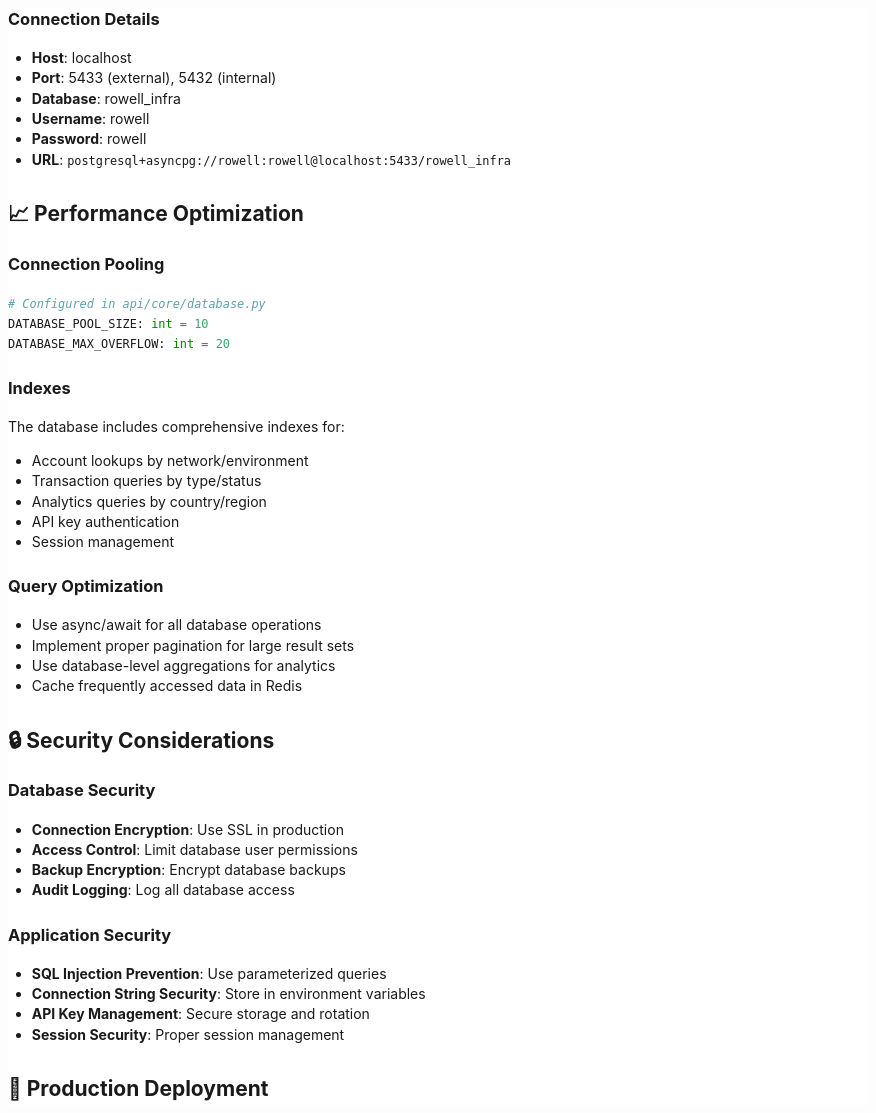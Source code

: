 
### Connection Details
- **Host**: localhost
- **Port**: 5433 (external), 5432 (internal)
- **Database**: rowell_infra
- **Username**: rowell
- **Password**: rowell
- **URL**: `postgresql+asyncpg://rowell:rowell@localhost:5433/rowell_infra`

## 📈 Performance Optimization

### Connection Pooling
```python
# Configured in api/core/database.py
DATABASE_POOL_SIZE: int = 10
DATABASE_MAX_OVERFLOW: int = 20
```

### Indexes
The database includes comprehensive indexes for:
- Account lookups by network/environment
- Transaction queries by type/status
- Analytics queries by country/region
- API key authentication
- Session management

### Query Optimization
- Use async/await for all database operations
- Implement proper pagination for large result sets
- Use database-level aggregations for analytics
- Cache frequently accessed data in Redis

## 🔒 Security Considerations

### Database Security
- **Connection Encryption**: Use SSL in production
- **Access Control**: Limit database user permissions
- **Backup Encryption**: Encrypt database backups
- **Audit Logging**: Log all database access

### Application Security
- **SQL Injection Prevention**: Use parameterized queries
- **Connection String Security**: Store in environment variables
- **API Key Management**: Secure storage and rotation
- **Session Security**: Proper session management

## 🚀 Production Deployment
